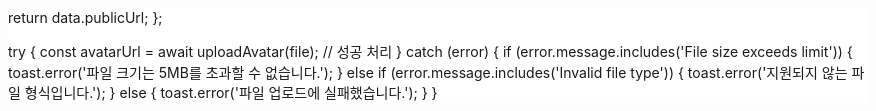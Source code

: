   return data.publicUrl;
};

try {
  const avatarUrl = await uploadAvatar(file);
  // 성공 처리
} catch (error) {
  if (error.message.includes('File size exceeds limit')) {
    toast.error('파일 크기는 5MB를 초과할 수 없습니다.');
  } else if (error.message.includes('Invalid file type')) {
    toast.error('지원되지 않는 파일 형식입니다.');
  } else {
    toast.error('파일 업로드에 실패했습니다.');
  }
} 